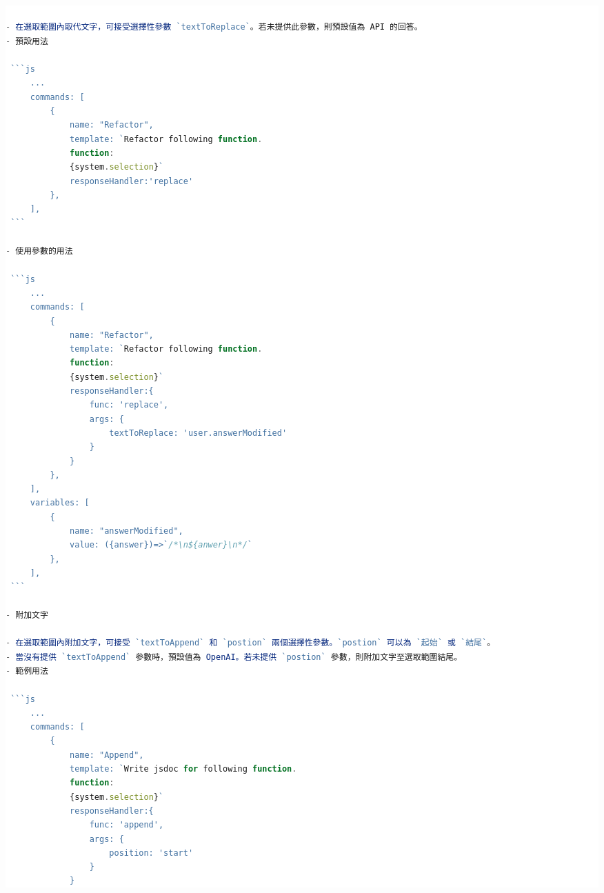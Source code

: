    ```js

  - 在選取範圍內取代文字，可接受選擇性參數 `textToReplace`。若未提供此參數，則預設值為 API 的回答。
  - 預設用法

    ```js
        ...
        commands: [
            {
                name: "Refactor",
                template: `Refactor following function.
                function:
                {system.selection}`
                responseHandler:'replace'
            },
        ],
    ```

  - 使用參數的用法

    ```js
        ...
        commands: [
            {
                name: "Refactor",
                template: `Refactor following function.
                function:
                {system.selection}`
                responseHandler:{
                    func: 'replace',
                    args: {
                        textToReplace: 'user.answerModified'
                    }
                }
            },
        ],
        variables: [
            {
                name: "answerModified",
                value: ({answer})=>`/*\n${anwer}\n*/`
            },
        ],
    ```

  - 附加文字

  - 在選取範圍內附加文字，可接受 `textToAppend` 和 `postion` 兩個選擇性參數。`postion` 可以為 `起始` 或 `結尾`。
  - 當沒有提供 `textToAppend` 參數時，預設值為 OpenAI。若未提供 `postion` 參數，則附加文字至選取範圍結尾。
  - 範例用法
  
    ```js
        ...
        commands: [
            {
                name: "Append",
                template: `Write jsdoc for following function.
                function:
                {system.selection}`
                responseHandler:{
                    func: 'append',
                    args: {
                        position: 'start'
                    }
                }
   ```
